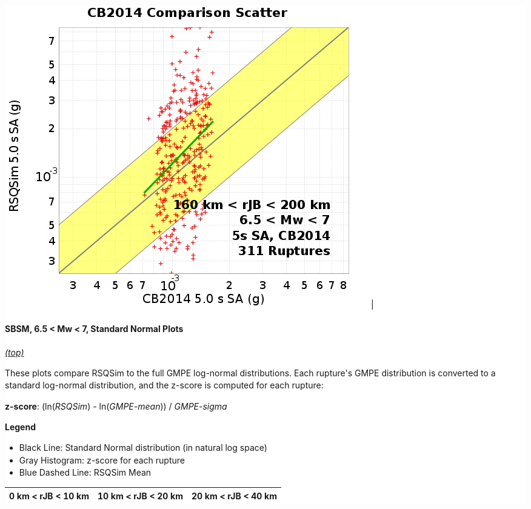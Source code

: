 ![Scatter Plot](resources/SBSM_mag_6.5_7_dist_160_200_5s_CB2014_scatter.png) |
#### SBSM, 6.5 < Mw < 7, Standard Normal Plots
*[(top)](#table-of-contents)*

These plots compare RSQSim to the full GMPE log-normal distributions. Each rupture's GMPE distribution is converted to a standard log-normal distribution, and the z-score is computed for each rupture:

**z-score**: (ln(*RSQSim*) - ln(*GMPE-mean*)) / *GMPE-sigma*

**Legend**
* Black Line: Standard Normal distribution (in natural log space)
* Gray Histogram: z-score for each rupture
* Blue Dashed Line: RSQSim Mean

| **0 km < rJB < 10 km** | **10 km < rJB < 20 km** | **20 km < rJB < 40 km** |
|-----|-----|-----|
